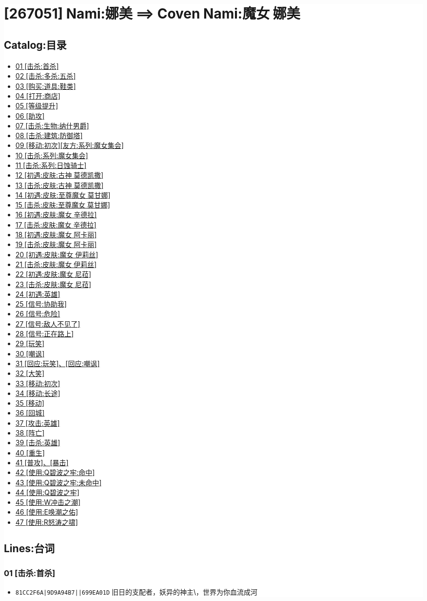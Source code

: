# [267051] Nami:娜美 ==> Coven Nami:魔女 娜美
## Catalog:目录
* [01 [击杀:首杀]](#01-击杀首杀)
* [02 [击杀:多杀:五杀]](#02-击杀多杀五杀)
* [03 [购买:道具:鞋类]](#03-购买道具鞋类)
* [04 [打开:商店]](#04-打开商店)
* [05 [等级提升]](#05-等级提升)
* [06 [助攻]](#06-助攻)
* [07 [击杀:生物:纳什男爵]](#07-击杀生物纳什男爵)
* [08 [击杀:建筑:防御塔]](#08-击杀建筑防御塔)
* [09 [移动:初次][友方:系列:魔女集会]](#09-移动初次友方系列魔女集会)
* [10 [击杀:系列:魔女集会]](#10-击杀系列魔女集会)
* [11 [击杀:系列:日蚀骑士]](#11-击杀系列日蚀骑士)
* [12 [初遇:皮肤:古神 莫德凯撒]](#12-初遇皮肤古神-莫德凯撒)
* [13 [击杀:皮肤:古神 莫德凯撒]](#13-击杀皮肤古神-莫德凯撒)
* [14 [初遇:皮肤:至尊魔女 莫甘娜]](#14-初遇皮肤至尊魔女-莫甘娜)
* [15 [击杀:皮肤:至尊魔女 莫甘娜]](#15-击杀皮肤至尊魔女-莫甘娜)
* [16 [初遇:皮肤:魔女 辛德拉]](#16-初遇皮肤魔女-辛德拉)
* [17 [击杀:皮肤:魔女 辛德拉]](#17-击杀皮肤魔女-辛德拉)
* [18 [初遇:皮肤:魔女 阿卡丽]](#18-初遇皮肤魔女-阿卡丽)
* [19 [击杀:皮肤:魔女 阿卡丽]](#19-击杀皮肤魔女-阿卡丽)
* [20 [初遇:皮肤:魔女 伊莉丝]](#20-初遇皮肤魔女-伊莉丝)
* [21 [击杀:皮肤:魔女 伊莉丝]](#21-击杀皮肤魔女-伊莉丝)
* [22 [初遇:皮肤:魔女 尼菈]](#22-初遇皮肤魔女-尼菈)
* [23 [击杀:皮肤:魔女 尼菈]](#23-击杀皮肤魔女-尼菈)
* [24 [初遇:英雄]](#24-初遇英雄)
* [25 [信号:协助我]](#25-信号协助我)
* [26 [信号:危险]](#26-信号危险)
* [27 [信号:敌人不见了]](#27-信号敌人不见了)
* [28 [信号:正在路上]](#28-信号正在路上)
* [29 [玩笑]](#29-玩笑)
* [30 [嘲讽]](#30-嘲讽)
* [31 [回应:玩笑]、[回应:嘲讽]](#31-回应玩笑回应嘲讽)
* [32 [大笑]](#32-大笑)
* [33 [移动:初次]](#33-移动初次)
* [34 [移动:长途]](#34-移动长途)
* [35 [移动]](#35-移动)
* [36 [回城]](#36-回城)
* [37 [攻击:英雄]](#37-攻击英雄)
* [38 [阵亡]](#38-阵亡)
* [39 [击杀:英雄]](#39-击杀英雄)
* [40 [重生]](#40-重生)
* [41 [普攻]、[暴击]](#41-普攻暴击)
* [42 [使用:Q碧波之牢:命中]](#42-使用Q碧波之牢命中)
* [43 [使用:Q碧波之牢:未命中]](#43-使用Q碧波之牢未命中)
* [44 [使用:Q碧波之牢]](#44-使用Q碧波之牢)
* [45 [使用:W冲击之潮]](#45-使用W冲击之潮)
* [46 [使用:E唤潮之佑]](#46-使用E唤潮之佑)
* [47 [使用:R怒涛之啸]](#47-使用R怒涛之啸)
## Lines:台词
### **01 [击杀:首杀]**
- `81CC2F6A|9D9A94B7||699EA01D` 旧日的支配者，妖异的神主\，世界为你血流成河
